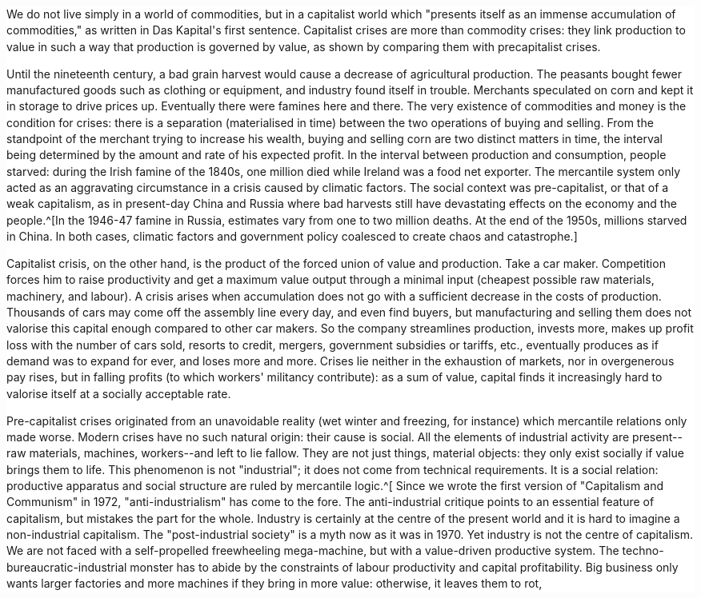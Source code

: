 We do not live simply in a world of commodities, but in a capitalist
world which "presents itself as an immense accumulation of commodities,"
as written in Das Kapital's first sentence. Capitalist crises are more
than commodity crises: they link production to value in such a way that
production is governed by value, as shown by comparing them with
precapitalist crises.

Until the nineteenth century, a bad grain harvest would cause a decrease
of agricultural production. The peasants bought fewer manufactured goods
such as clothing or equipment, and industry found itself in trouble.
Merchants speculated on corn and kept it in storage to drive prices up.
Eventually there were famines here and there. The very existence of
commodities and money is the condition for crises: there is a separation
(materialised in time) between the two operations of buying and selling.
From the standpoint of the merchant trying to increase his wealth,
buying and selling corn are two distinct matters in time, the interval
being determined by the amount and rate of his expected profit. In the
interval between production and consumption, people starved: during the
Irish famine of the 1840s, one million died while Ireland was a food net
exporter. The mercantile system only acted as an aggravating
circumstance in a crisis caused by climatic factors. The social context
was pre-capitalist, or that of a weak capitalism, as in present-day
China and Russia where bad harvests still have devastating effects on
the economy and the people.^[In the 1946-47 famine in Russia, estimates
vary from one to two million deaths. At the end of the 1950s, millions
starved in China. In both cases, climatic factors and government policy
coalesced to create chaos and catastrophe.]

Capitalist crisis, on the other hand, is the product of the forced union
of value and production. Take a car maker. Competition forces him to
raise productivity and get a maximum value output through a minimal
input (cheapest possible raw materials, machinery, and labour). A crisis
arises when accumulation does not go with a sufficient decrease in the
costs of production. Thousands of cars may come off the assembly line
every day, and even find buyers, but manufacturing and selling them does
not valorise this capital enough compared to other car makers. So the
company streamlines production, invests more, makes up profit loss with
the number of cars sold, resorts to credit, mergers, government
subsidies or tariffs, etc., eventually produces as if demand was to
expand for ever, and loses more and more. Crises lie neither in the
exhaustion of markets, nor in overgenerous pay rises, but in falling
profits (to which workers' militancy contribute): as a sum of value,
capital finds it increasingly hard to valorise itself at a socially
acceptable rate.

Pre-capitalist crises originated from an unavoidable reality (wet winter
and freezing, for instance) which mercantile relations only made worse.
Modern crises have no such natural origin: their cause is social. All
the elements of industrial activity are present--raw materials,
machines, workers--and left to lie fallow. They are not just things,
material objects: they only exist socially if value brings them to life.
This phenomenon is not "industrial"; it does not come from technical
requirements. It is a social relation: productive apparatus and social
structure are ruled by mercantile logic.^[ Since we wrote the first
version of "Capitalism and Communism" in 1972, "anti-industrialism" has
come to the fore. The anti-industrial critique points to an essential
feature of capitalism, but mistakes the part for the whole. Industry is
certainly at the centre of the present world and it is hard to imagine a
non-industrial capitalism. The "post-industrial society" is a myth now
as it was in 1970. Yet industry is not the centre of capitalism. We are
not faced with a self-propelled freewheeling mega-machine, but with a
value-driven productive system. The techno-bureaucratic-industrial
monster has to abide by the constraints of labour productivity and
capital profitability. Big business only wants larger factories and more
machines if they bring in more value: otherwise, it leaves them to rot,